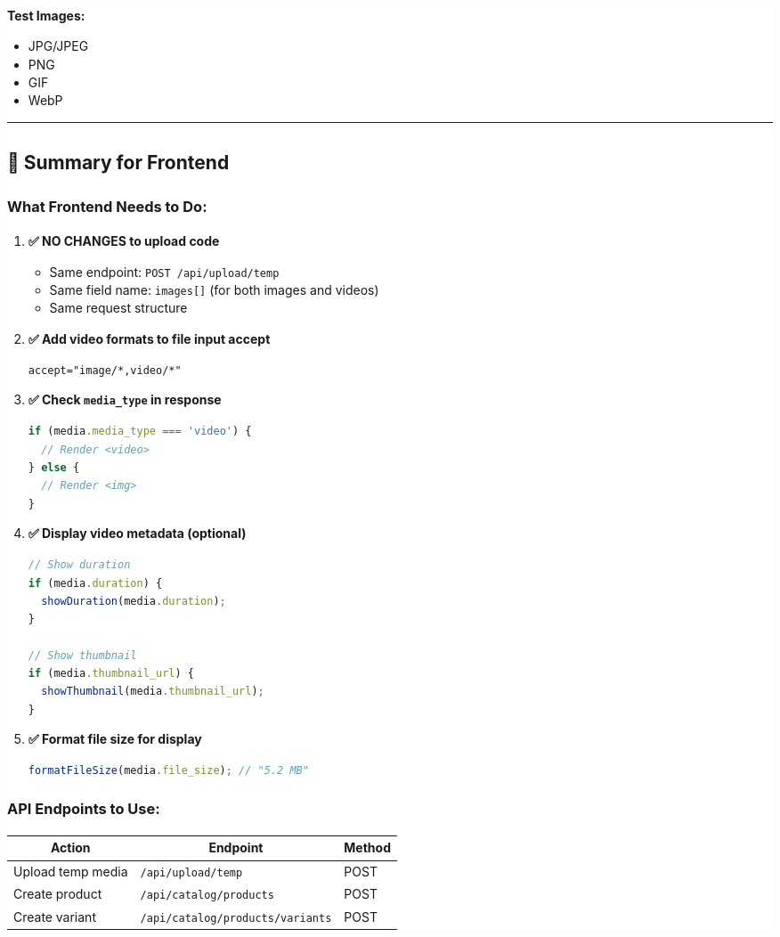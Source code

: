 **Test Images:**
- JPG/JPEG
- PNG
- GIF
- WebP

---

## 📝 Summary for Frontend

### What Frontend Needs to Do:

1. **✅ NO CHANGES to upload code**
   - Same endpoint: `POST /api/upload/temp`
   - Same field name: `images[]` (for both images and videos)
   - Same request structure

2. **✅ Add video formats to file input accept**
   ```html
   accept="image/*,video/*"
   ```

3. **✅ Check `media_type` in response**
   ```javascript
   if (media.media_type === 'video') {
     // Render <video>
   } else {
     // Render <img>
   }
   ```

4. **✅ Display video metadata (optional)**
   ```javascript
   // Show duration
   if (media.duration) {
     showDuration(media.duration);
   }

   // Show thumbnail
   if (media.thumbnail_url) {
     showThumbnail(media.thumbnail_url);
   }
   ```

5. **✅ Format file size for display**
   ```javascript
   formatFileSize(media.file_size); // "5.2 MB"
   ```

### API Endpoints to Use:

| Action | Endpoint | Method |
|--------|----------|--------|
| Upload temp media | `/api/upload/temp` | POST |
| Create product | `/api/catalog/products` | POST |
| Create variant | `/api/catalog/products/variants` | POST |
